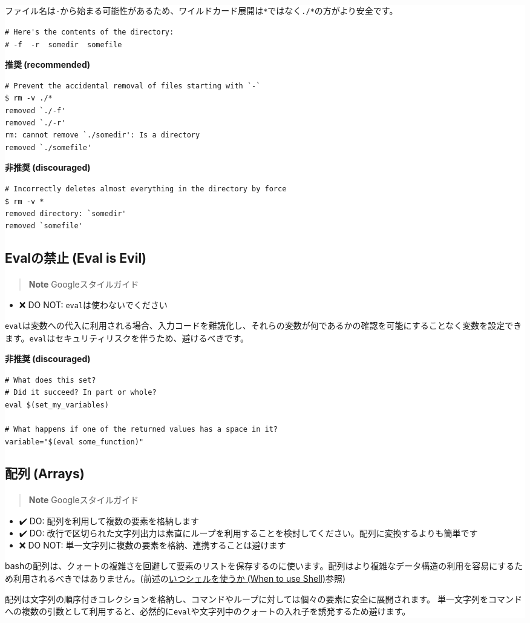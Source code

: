 ファイル名は`-`から始まる可能性があるため、ワイルドカード展開は`*`ではなく`./*`の方がより安全です。

```shell
# Here's the contents of the directory:
# -f  -r  somedir  somefile
```

**推奨 (recommended)**

```shell
# Prevent the accidental removal of files starting with `-`
$ rm -v ./*
removed `./-f'
removed `./-r'
rm: cannot remove `./somedir': Is a directory
removed `./somefile'
```

**非推奨 (discouraged)**

```shell
# Incorrectly deletes almost everything in the directory by force
$ rm -v *
removed directory: `somedir'
removed `somefile'
```

## Evalの禁止 (Eval is Evil)

> **Note** Googleスタイルガイド

* ❌ DO NOT: `eval`は使わないでください

`eval`は変数への代入に利用される場合、入力コードを難読化し、それらの変数が何であるかの確認を可能にすることなく変数を設定できます。`eval`はセキュリティリスクを伴うため、避けるべきです。

**非推奨 (discouraged)**

```shell
# What does this set?
# Did it succeed? In part or whole?
eval $(set_my_variables)

# What happens if one of the returned values has a space in it?
variable="$(eval some_function)"
```

## 配列 (Arrays)

> **Note** Googleスタイルガイド

* ✔️ DO: 配列を利用して複数の要素を格納します
* ✔️ DO: 改行で区切られた文字列出力は素直にループを利用することを検討してください。配列に変換するよりも簡単です
* ❌ DO NOT: 単一文字列に複数の要素を格納、連携することは避けます

bashの配列は、クォートの複雑さを回避して要素のリストを保存するのに使います。配列はより複雑なデータ構造の利用を容易にするため利用されるべきではありません。(前述の[いつシェルを使うか (When to use Shell)](#いつシェルを使うか-when-to-use-shell)参照)

配列は文字列の順序付きコレクションを格納し、コマンドやループに対しては個々の要素に安全に展開されます。
単一文字列をコマンドへの複数の引数として利用すると、必然的に`eval`や文字列中のクォートの入れ子を誘発するため避けます。
